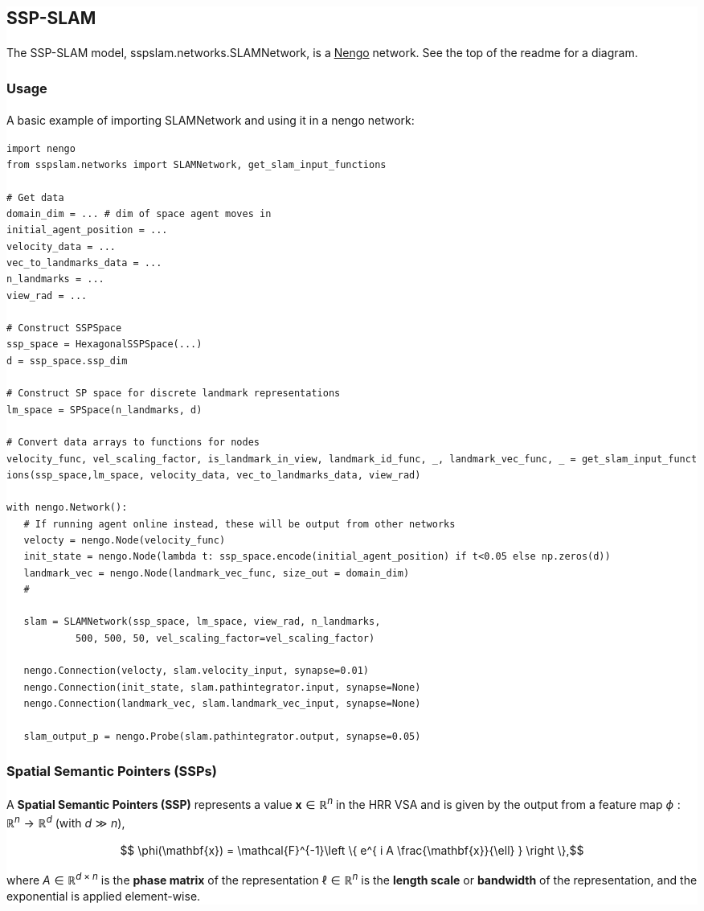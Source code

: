 
## SSP-SLAM

The SSP-SLAM model, sspslam.networks.SLAMNetwork, is a [Nengo](https://www.nengo.ai) network. See the top of the readme for a diagram.

### Usage
A basic example of importing SLAMNetwork and using it in a nengo network:

```
import nengo
from sspslam.networks import SLAMNetwork, get_slam_input_functions

# Get data
domain_dim = ... # dim of space agent moves in 
initial_agent_position = ...
velocity_data = ...
vec_to_landmarks_data = ...
n_landmarks = ...
view_rad = ...

# Construct SSPSpace
ssp_space = HexagonalSSPSpace(...)
d = ssp_space.ssp_dim

# Construct SP space for discrete landmark representations
lm_space = SPSpace(n_landmarks, d)

# Convert data arrays to functions for nodes
velocity_func, vel_scaling_factor, is_landmark_in_view, landmark_id_func, _, landmark_vec_func, _ = get_slam_input_functions(ssp_space,lm_space, velocity_data, vec_to_landmarks_data, view_rad)

with nengo.Network():
   # If running agent online instead, these will be output from other networks
   velocty = nengo.Node(velocity_func)
   init_state = nengo.Node(lambda t: ssp_space.encode(initial_agent_position) if t<0.05 else np.zeros(d))
   landmark_vec = nengo.Node(landmark_vec_func, size_out = domain_dim)
   #
   
   slam = SLAMNetwork(ssp_space, lm_space, view_rad, n_landmarks,
			500, 500, 50, vel_scaling_factor=vel_scaling_factor)
   
   nengo.Connection(velocty, slam.velocity_input, synapse=0.01) 
   nengo.Connection(init_state, slam.pathintegrator.input, synapse=None)
   nengo.Connection(landmark_vec, slam.landmark_vec_input, synapse=None)
   
   slam_output_p = nengo.Probe(slam.pathintegrator.output, synapse=0.05)

```

### Spatial Semantic Pointers (SSPs)
A **Spatial Semantic Pointers (SSP)** represents a value $\mathbf{x}\in\mathbb{R}^n$ in the HRR VSA and is given by the output from a feature map $\phi: \mathbb{R}^n \rightarrow \mathbb{R}^d$ (with $d\gg n$),
```math
    \phi(\mathbf{x}) = \mathcal{F}^{-1}\left \{ e^{ i A  \frac{\mathbf{x}}{\ell} } \right \},
```
where $A \in \mathbb{R}^{d \times n}$ is the **phase matrix** of the representation $\ell \in \mathbb{R}^{n}$ is the **length scale** or **bandwidth** of the representation, and the exponential is applied element-wise. 